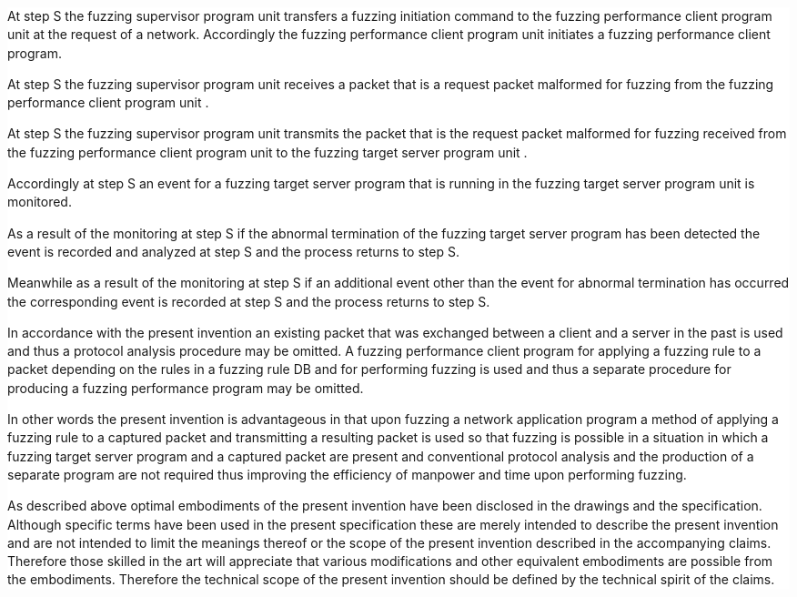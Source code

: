 At step S the fuzzing supervisor program unit transfers a fuzzing initiation command to the fuzzing performance client program unit at the request of a network. Accordingly the fuzzing performance client program unit initiates a fuzzing performance client program.

At step S the fuzzing supervisor program unit receives a packet that is a request packet malformed for fuzzing from the fuzzing performance client program unit .

At step S the fuzzing supervisor program unit transmits the packet that is the request packet malformed for fuzzing received from the fuzzing performance client program unit to the fuzzing target server program unit .

Accordingly at step S an event for a fuzzing target server program that is running in the fuzzing target server program unit is monitored.

As a result of the monitoring at step S if the abnormal termination of the fuzzing target server program has been detected the event is recorded and analyzed at step S and the process returns to step S.

Meanwhile as a result of the monitoring at step S if an additional event other than the event for abnormal termination has occurred the corresponding event is recorded at step S and the process returns to step S.

In accordance with the present invention an existing packet that was exchanged between a client and a server in the past is used and thus a protocol analysis procedure may be omitted. A fuzzing performance client program for applying a fuzzing rule to a packet depending on the rules in a fuzzing rule DB and for performing fuzzing is used and thus a separate procedure for producing a fuzzing performance program may be omitted.

In other words the present invention is advantageous in that upon fuzzing a network application program a method of applying a fuzzing rule to a captured packet and transmitting a resulting packet is used so that fuzzing is possible in a situation in which a fuzzing target server program and a captured packet are present and conventional protocol analysis and the production of a separate program are not required thus improving the efficiency of manpower and time upon performing fuzzing.

As described above optimal embodiments of the present invention have been disclosed in the drawings and the specification. Although specific terms have been used in the present specification these are merely intended to describe the present invention and are not intended to limit the meanings thereof or the scope of the present invention described in the accompanying claims. Therefore those skilled in the art will appreciate that various modifications and other equivalent embodiments are possible from the embodiments. Therefore the technical scope of the present invention should be defined by the technical spirit of the claims.

